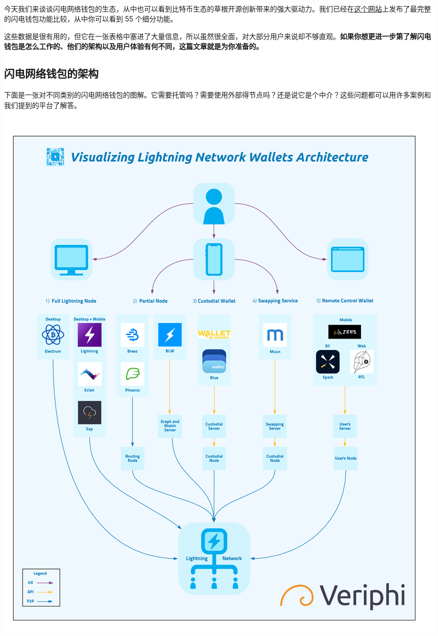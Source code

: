 今天我们来谈谈闪电网络钱包的生态，从中也可以看到比特币生态的草根开源创新带来的强大驱动力。我们已经在[这个网站](https://docs.google.com/spreadsheets/d/1jzJ2Vut6q-cbr7bg3tshqJszJFLXpvi194os7GxQQ30/edit#gid=1531699029)上发布了最完整的闪电钱包功能比较，从中你可以看到 55 个细分功能。

这些数据是很有用的，但它在一张表格中塞进了大量信息，所以虽然很全面，对大部分用户来说却不够直观。**如果你想更进一步第了解闪电钱包是怎么工作的、他们的架构以及用户体验有何不同，这篇文章就是为你准备的。**

## 闪电网络钱包的架构

下面是一张对不同类别的闪电网络钱包的图解。它需要托管吗？需要使用外部得节点吗？还是说它是个中介？这些问题都可以用许多案例和我们提到的平台了解答。

![img](../images/lightning-wallet-architecture/ning-2-.png)
